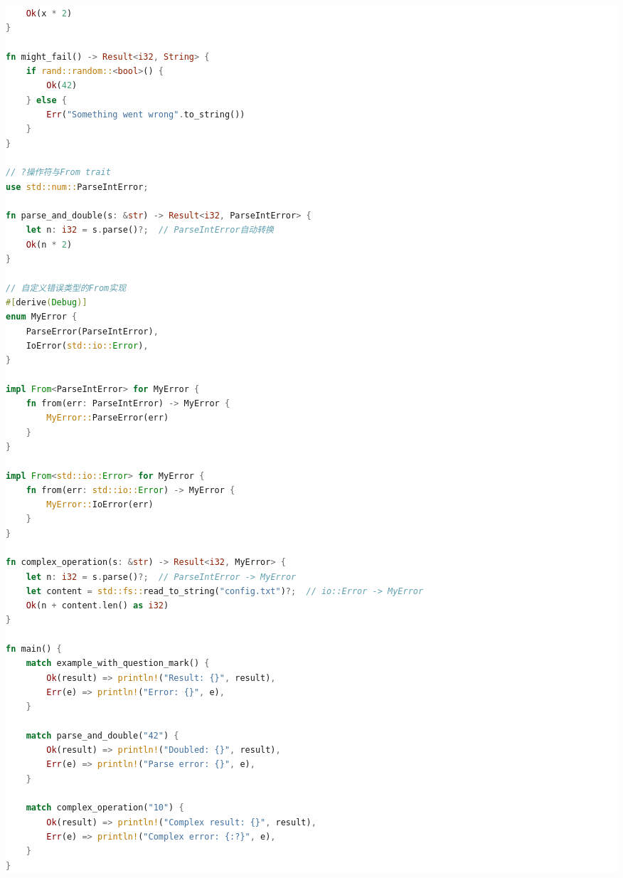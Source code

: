 ```rust
    Ok(x * 2)
}

fn might_fail() -> Result<i32, String> {
    if rand::random::<bool>() {
        Ok(42)
    } else {
        Err("Something went wrong".to_string())
    }
}

// ?操作符与From trait
use std::num::ParseIntError;

fn parse_and_double(s: &str) -> Result<i32, ParseIntError> {
    let n: i32 = s.parse()?;  // ParseIntError自动转换
    Ok(n * 2)
}

// 自定义错误类型的From实现
#[derive(Debug)]
enum MyError {
    ParseError(ParseIntError),
    IoError(std::io::Error),
}

impl From<ParseIntError> for MyError {
    fn from(err: ParseIntError) -> MyError {
        MyError::ParseError(err)
    }
}

impl From<std::io::Error> for MyError {
    fn from(err: std::io::Error) -> MyError {
        MyError::IoError(err)
    }
}

fn complex_operation(s: &str) -> Result<i32, MyError> {
    let n: i32 = s.parse()?;  // ParseIntError -> MyError
    let content = std::fs::read_to_string("config.txt")?;  // io::Error -> MyError
    Ok(n + content.len() as i32)
}

fn main() {
    match example_with_question_mark() {
        Ok(result) => println!("Result: {}", result),
        Err(e) => println!("Error: {}", e),
    }
    
    match parse_and_double("42") {
        Ok(result) => println!("Doubled: {}", result),
        Err(e) => println!("Parse error: {}", e),
    }
    
    match complex_operation("10") {
        Ok(result) => println!("Complex result: {}", result),
        Err(e) => println!("Complex error: {:?}", e),
    }
}
```
